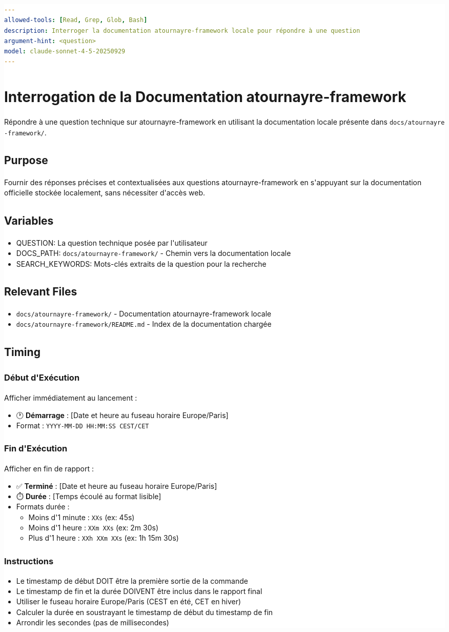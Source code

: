 ```yaml
---
allowed-tools: [Read, Grep, Glob, Bash]
description: Interroger la documentation atournayre-framework locale pour répondre à une question
argument-hint: <question>
model: claude-sonnet-4-5-20250929
---
```


# Interrogation de la Documentation atournayre-framework

Répondre à une question technique sur atournayre-framework en utilisant la documentation locale présente dans `docs/atournayre-framework/`.

## Purpose
Fournir des réponses précises et contextualisées aux questions atournayre-framework en s'appuyant sur la documentation officielle stockée localement, sans nécessiter d'accès web.

## Variables
- QUESTION: La question technique posée par l'utilisateur
- DOCS_PATH: `docs/atournayre-framework/` - Chemin vers la documentation locale
- SEARCH_KEYWORDS: Mots-clés extraits de la question pour la recherche

## Relevant Files
- `docs/atournayre-framework/` - Documentation atournayre-framework locale
- `docs/atournayre-framework/README.md` - Index de la documentation chargée

## Timing

### Début d'Exécution
Afficher immédiatement au lancement :
- 🕐 **Démarrage** : [Date et heure au fuseau horaire Europe/Paris]
- Format : `YYYY-MM-DD HH:MM:SS CEST/CET`

### Fin d'Exécution
Afficher en fin de rapport :
- ✅ **Terminé** : [Date et heure au fuseau horaire Europe/Paris]
- ⏱️ **Durée** : [Temps écoulé au format lisible]
- Formats durée :
  - Moins d'1 minute : `XXs` (ex: 45s)
  - Moins d'1 heure : `XXm XXs` (ex: 2m 30s)
  - Plus d'1 heure : `XXh XXm XXs` (ex: 1h 15m 30s)

### Instructions
- Le timestamp de début DOIT être la première sortie de la commande
- Le timestamp de fin et la durée DOIVENT être inclus dans le rapport final
- Utiliser le fuseau horaire Europe/Paris (CEST en été, CET en hiver)
- Calculer la durée en soustrayant le timestamp de début du timestamp de fin
- Arrondir les secondes (pas de millisecondes)
